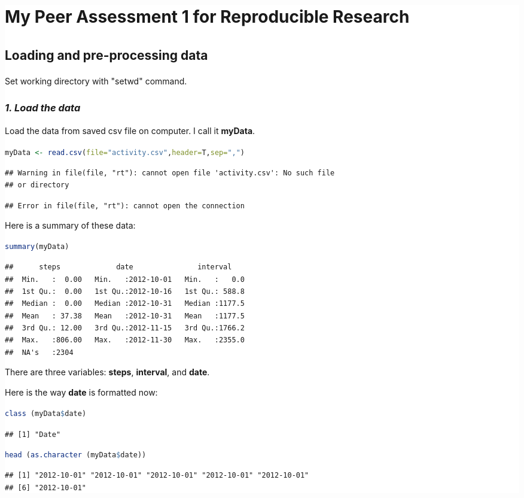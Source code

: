 My Peer Assessment 1 for Reproducible Research
============================


## Loading and pre-processing data  

Set working directory with "setwd" command.


### *1. Load the data*
Load the data from saved csv file on computer. I call it **myData**.


```r
myData <- read.csv(file="activity.csv",header=T,sep=",")
```

```
## Warning in file(file, "rt"): cannot open file 'activity.csv': No such file
## or directory
```

```
## Error in file(file, "rt"): cannot open the connection
```
Here is a summary of these data:

```r
summary(myData)
```

```
##      steps             date               interval     
##  Min.   :  0.00   Min.   :2012-10-01   Min.   :   0.0  
##  1st Qu.:  0.00   1st Qu.:2012-10-16   1st Qu.: 588.8  
##  Median :  0.00   Median :2012-10-31   Median :1177.5  
##  Mean   : 37.38   Mean   :2012-10-31   Mean   :1177.5  
##  3rd Qu.: 12.00   3rd Qu.:2012-11-15   3rd Qu.:1766.2  
##  Max.   :806.00   Max.   :2012-11-30   Max.   :2355.0  
##  NA's   :2304
```

There are three variables: **steps**, **interval**, and **date**.  

Here is the way **date** is formatted now:


```r
class (myData$date)
```

```
## [1] "Date"
```

```r
head (as.character (myData$date))
```

```
## [1] "2012-10-01" "2012-10-01" "2012-10-01" "2012-10-01" "2012-10-01"
## [6] "2012-10-01"
```
